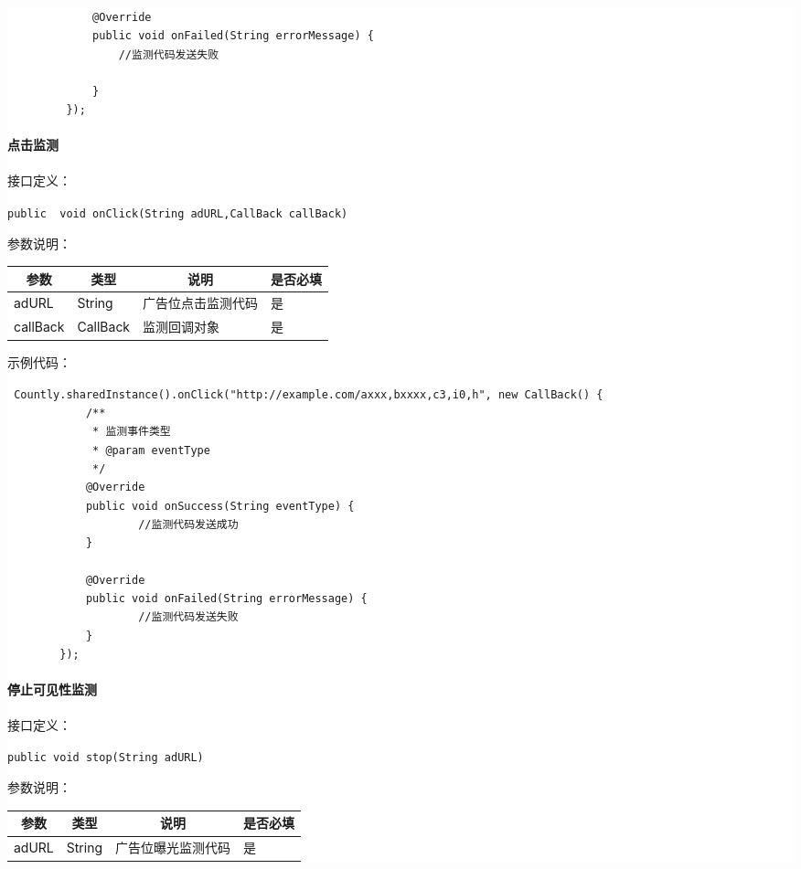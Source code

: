 ```
	         @Override
	         public void onFailed(String errorMessage) {
	             //监测代码发送失败
	
	         }
	     });

```
#### 点击监测

接口定义：

```
public  void onClick(String adURL,CallBack callBack)
```

参数说明：

| 参数    | 类型     | 说明        |是否必填        |
| ----- | ------ | --------- |--------- |
| adURL | String | 广告位点击监测代码 |是 |
| callBack | CallBack |监测回调对象|是 |

示例代码：

```
 Countly.sharedInstance().onClick("http://example.com/axxx,bxxxx,c3,i0,h", new CallBack() {
            /**
             * 监测事件类型
             * @param eventType
             */
            @Override
            public void onSuccess(String eventType) {
 					//监测代码发送成功
            }

            @Override
            public void onFailed(String errorMessage) {
 					//监测代码发送失败
            }
        });
```


#### 停止可见性监测

接口定义：

```
public void stop(String adURL)
```

参数说明：

| 参数    | 类型     | 说明        |是否必填       |
| ----- | ------ | --------- |--------- |
| adURL | String | 广告位曝光监测代码 |是 |
